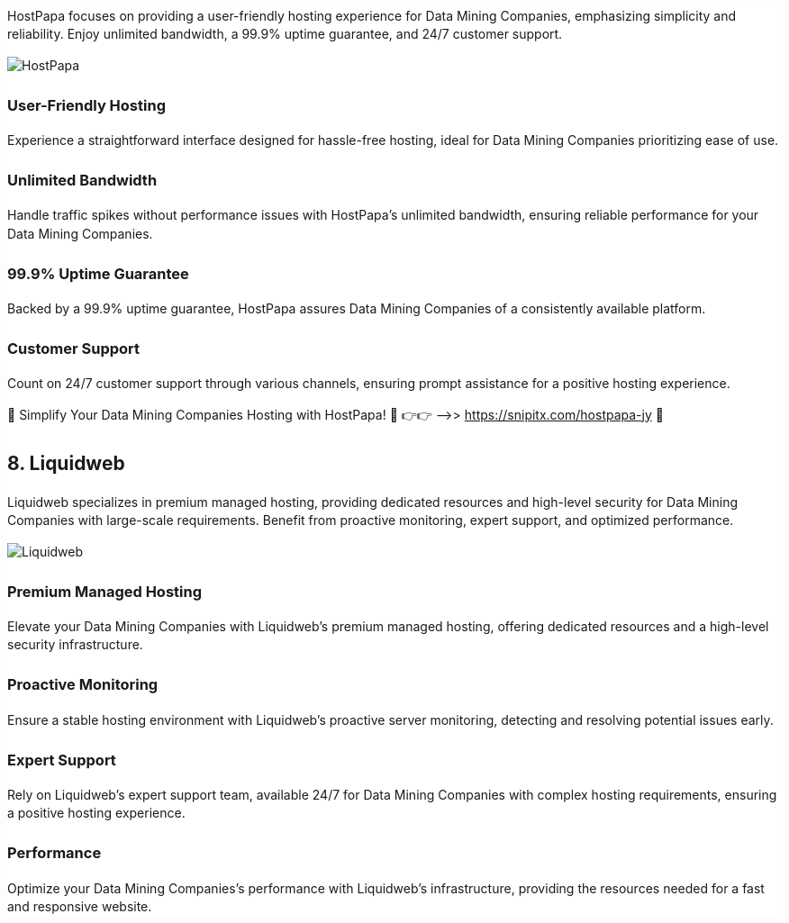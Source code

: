 HostPapa focuses on providing a user-friendly hosting experience for Data Mining Companies, emphasizing simplicity and reliability. Enjoy unlimited bandwidth, a 99.9% uptime guarantee, and 24/7 customer support.

![HostPapa](https://i.imgur.com/ouDTkvl.jpeg "HostPapa Hosting")

### User-Friendly Hosting
Experience a straightforward interface designed for hassle-free hosting, ideal for Data Mining Companies prioritizing ease of use.

### Unlimited Bandwidth
Handle traffic spikes without performance issues with HostPapa’s unlimited bandwidth, ensuring reliable performance for your Data Mining Companies.

### 99.9% Uptime Guarantee
Backed by a 99.9% uptime guarantee, HostPapa assures Data Mining Companies of a consistently available platform.

### Customer Support
Count on 24/7 customer support through various channels, ensuring prompt assistance for a positive hosting experience.

🌈 Simplify Your Data Mining Companies Hosting with HostPapa! 🚀
👉👉 -->> https://snipitx.com/hostpapa-jy 🚀

## 8. Liquidweb

Liquidweb specializes in premium managed hosting, providing dedicated resources and high-level security for Data Mining Companies with large-scale requirements. Benefit from proactive monitoring, expert support, and optimized performance.

![Liquidweb](https://i.imgur.com/4IvT9SC.jpeg "Liquidweb Hosting")

### Premium Managed Hosting
Elevate your Data Mining Companies with Liquidweb’s premium managed hosting, offering dedicated resources and a high-level security infrastructure.

### Proactive Monitoring
Ensure a stable hosting environment with Liquidweb’s proactive server monitoring, detecting and resolving potential issues early.

### Expert Support
Rely on Liquidweb’s expert support team, available 24/7 for Data Mining Companies with complex hosting requirements, ensuring a positive hosting experience.

### Performance
Optimize your Data Mining Companies’s performance with Liquidweb’s infrastructure, providing the resources needed for a fast and responsive website.
